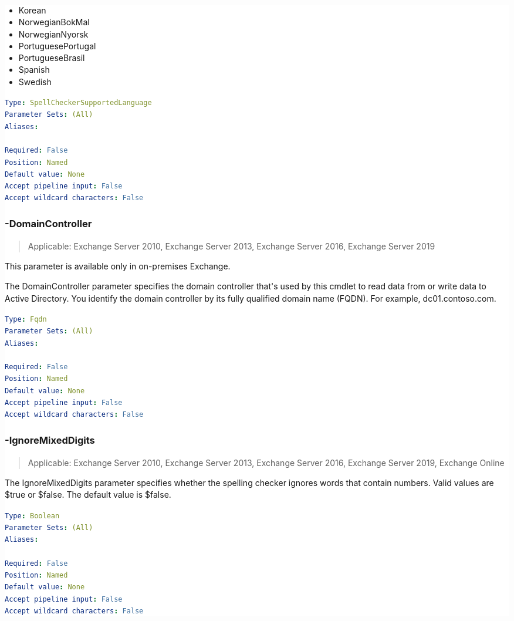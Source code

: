 - Korean
- NorwegianBokMal
- NorwegianNyorsk
- PortuguesePortugal
- PortugueseBrasil
- Spanish
- Swedish

```yaml
Type: SpellCheckerSupportedLanguage
Parameter Sets: (All)
Aliases:

Required: False
Position: Named
Default value: None
Accept pipeline input: False
Accept wildcard characters: False
```

### -DomainController

> Applicable: Exchange Server 2010, Exchange Server 2013, Exchange Server 2016, Exchange Server 2019

This parameter is available only in on-premises Exchange.

The DomainController parameter specifies the domain controller that's used by this cmdlet to read data from or write data to Active Directory. You identify the domain controller by its fully qualified domain name (FQDN). For example, dc01.contoso.com.

```yaml
Type: Fqdn
Parameter Sets: (All)
Aliases:

Required: False
Position: Named
Default value: None
Accept pipeline input: False
Accept wildcard characters: False
```

### -IgnoreMixedDigits

> Applicable: Exchange Server 2010, Exchange Server 2013, Exchange Server 2016, Exchange Server 2019, Exchange Online

The IgnoreMixedDigits parameter specifies whether the spelling checker ignores words that contain numbers. Valid values are $true or $false. The default value is $false.

```yaml
Type: Boolean
Parameter Sets: (All)
Aliases:

Required: False
Position: Named
Default value: None
Accept pipeline input: False
Accept wildcard characters: False
```
